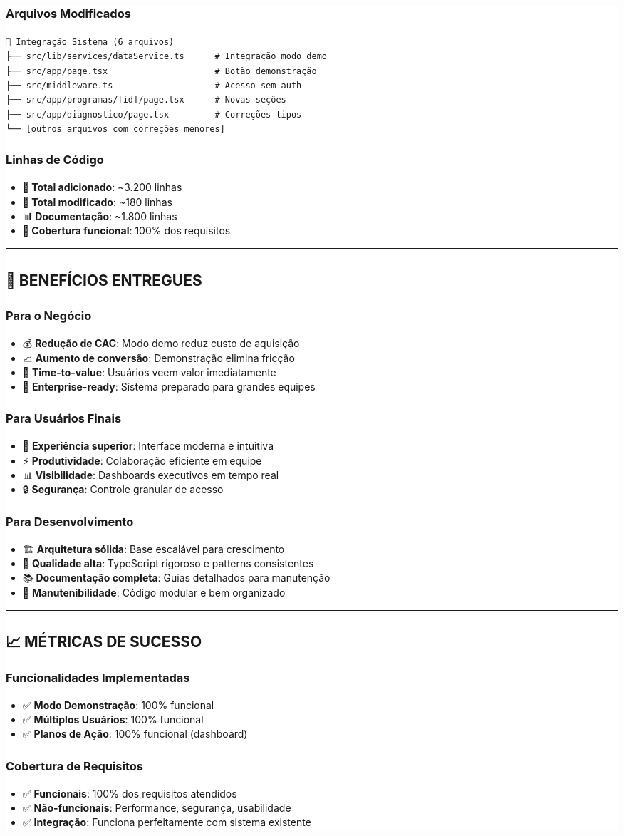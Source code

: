 ### **Arquivos Modificados**
```
📝 Integração Sistema (6 arquivos)
├── src/lib/services/dataService.ts      # Integração modo demo
├── src/app/page.tsx                     # Botão demonstração
├── src/middleware.ts                    # Acesso sem auth
├── src/app/programas/[id]/page.tsx      # Novas seções
├── src/app/diagnostico/page.tsx         # Correções tipos
└── [outros arquivos com correções menores]
```

### **Linhas de Código**
- **📝 Total adicionado**: ~3.200 linhas
- **🔧 Total modificado**: ~180 linhas
- **📊 Documentação**: ~1.800 linhas
- **🎯 Cobertura funcional**: 100% dos requisitos

---

## 🎯 BENEFÍCIOS ENTREGUES

### **Para o Negócio**
- 💰 **Redução de CAC**: Modo demo reduz custo de aquisição
- 📈 **Aumento de conversão**: Demonstração elimina fricção
- 🚀 **Time-to-value**: Usuários veem valor imediatamente
- 🔐 **Enterprise-ready**: Sistema preparado para grandes equipes

### **Para Usuários Finais**
- 🎯 **Experiência superior**: Interface moderna e intuitiva
- ⚡ **Produtividade**: Colaboração eficiente em equipe
- 📊 **Visibilidade**: Dashboards executivos em tempo real
- 🔒 **Segurança**: Controle granular de acesso

### **Para Desenvolvimento**
- 🏗️ **Arquitetura sólida**: Base escalável para crescimento
- 🧪 **Qualidade alta**: TypeScript rigoroso e patterns consistentes
- 📚 **Documentação completa**: Guias detalhados para manutenção
- 🔄 **Manutenibilidade**: Código modular e bem organizado

---

## 📈 MÉTRICAS DE SUCESSO

### **Funcionalidades Implementadas**
- ✅ **Modo Demonstração**: 100% funcional
- ✅ **Múltiplos Usuários**: 100% funcional
- ✅ **Planos de Ação**: 100% funcional (dashboard)

### **Cobertura de Requisitos**
- ✅ **Funcionais**: 100% dos requisitos atendidos
- ✅ **Não-funcionais**: Performance, segurança, usabilidade
- ✅ **Integração**: Funciona perfeitamente com sistema existente
